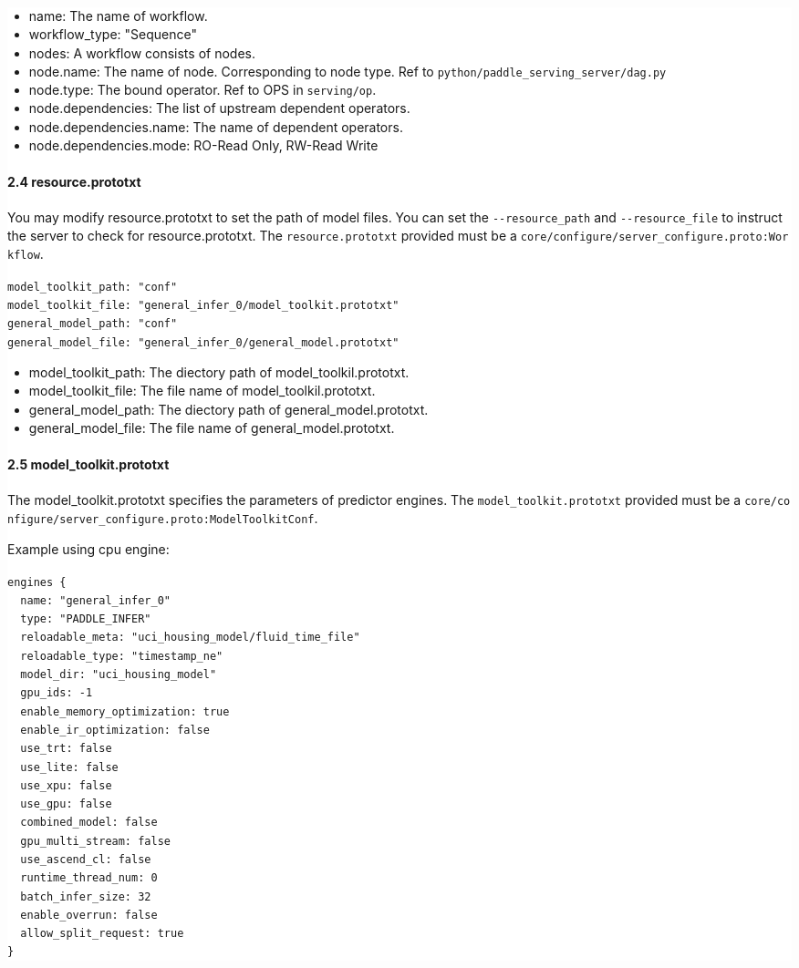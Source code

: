 - name: The name of workflow.
- workflow_type: "Sequence"
- nodes: A workflow consists of nodes.
- node.name: The name of node. Corresponding to node type. Ref to `python/paddle_serving_server/dag.py`
- node.type: The bound operator. Ref to OPS in `serving/op`.
- node.dependencies: The list of upstream dependent operators.
- node.dependencies.name: The name of dependent operators.
- node.dependencies.mode: RO-Read Only, RW-Read Write

#### 2.4 resource.prototxt

You may modify resource.prototxt to set the path of model files. You can set the `--resource_path` and `--resource_file` to instruct the server to check for resource.prototxt. The `resource.prototxt` provided must be a `core/configure/server_configure.proto:Workflow`.


```
model_toolkit_path: "conf"
model_toolkit_file: "general_infer_0/model_toolkit.prototxt"
general_model_path: "conf"
general_model_file: "general_infer_0/general_model.prototxt"
```

- model_toolkit_path: The diectory path of model_toolkil.prototxt.
- model_toolkit_file: The file name of model_toolkil.prototxt.
- general_model_path: The diectory path of general_model.prototxt.
- general_model_file: The file name of general_model.prototxt.

#### 2.5 model_toolkit.prototxt

The model_toolkit.prototxt specifies the parameters of predictor engines. The `model_toolkit.prototxt` provided must be a `core/configure/server_configure.proto:ModelToolkitConf`.

Example using cpu engine:

```
engines {
  name: "general_infer_0"
  type: "PADDLE_INFER"
  reloadable_meta: "uci_housing_model/fluid_time_file"
  reloadable_type: "timestamp_ne"
  model_dir: "uci_housing_model"
  gpu_ids: -1
  enable_memory_optimization: true
  enable_ir_optimization: false
  use_trt: false
  use_lite: false
  use_xpu: false
  use_gpu: false
  combined_model: false
  gpu_multi_stream: false
  use_ascend_cl: false
  runtime_thread_num: 0
  batch_infer_size: 32
  enable_overrun: false
  allow_split_request: true
}
```

